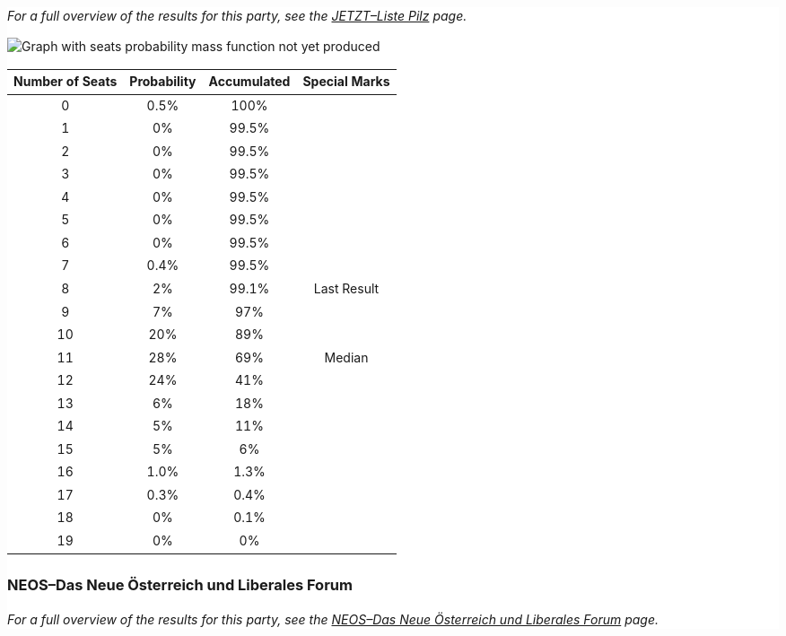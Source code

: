 *For a full overview of the results for this party, see the [JETZT–Liste Pilz](party-jetzt–listepilz.html) page.*

![Graph with seats probability mass function not yet produced](2018-03-26-Spectra-seats-pmf-jetzt–listepilz.png "Seats Probability Mass Function")

| Number of Seats | Probability | Accumulated | Special Marks |
|:---------------:|:-----------:|:-----------:|:-------------:|
| 0 | 0.5% | 100% |  |
| 1 | 0% | 99.5% |  |
| 2 | 0% | 99.5% |  |
| 3 | 0% | 99.5% |  |
| 4 | 0% | 99.5% |  |
| 5 | 0% | 99.5% |  |
| 6 | 0% | 99.5% |  |
| 7 | 0.4% | 99.5% |  |
| 8 | 2% | 99.1% | Last Result |
| 9 | 7% | 97% |  |
| 10 | 20% | 89% |  |
| 11 | 28% | 69% | Median |
| 12 | 24% | 41% |  |
| 13 | 6% | 18% |  |
| 14 | 5% | 11% |  |
| 15 | 5% | 6% |  |
| 16 | 1.0% | 1.3% |  |
| 17 | 0.3% | 0.4% |  |
| 18 | 0% | 0.1% |  |
| 19 | 0% | 0% |  |

### NEOS–Das Neue Österreich und Liberales Forum

*For a full overview of the results for this party, see the [NEOS–Das Neue Österreich und Liberales Forum](party-neos–dasneueösterreichundliberalesforum.html) page.*
